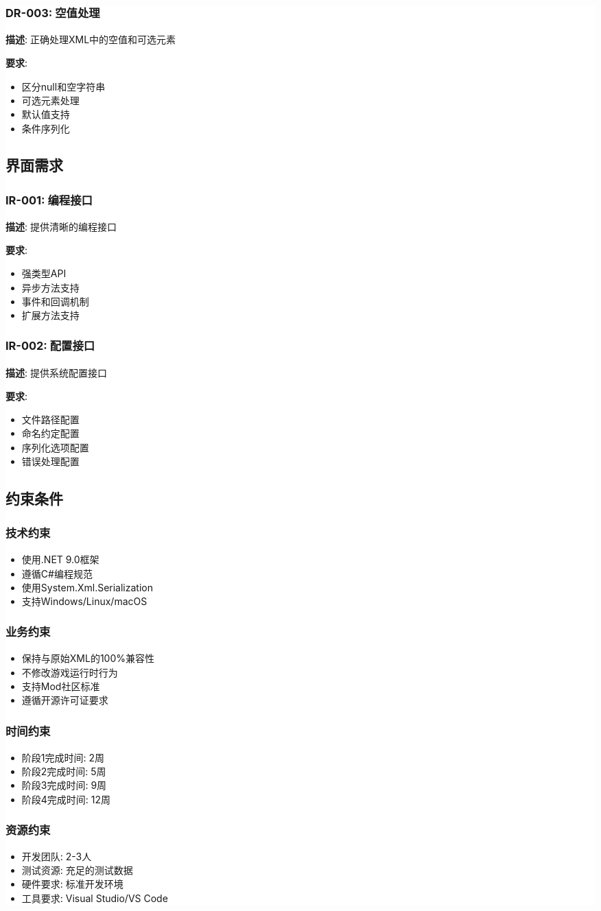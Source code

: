 ### DR-003: 空值处理
**描述**: 正确处理XML中的空值和可选元素

**要求**:
- 区分null和空字符串
- 可选元素处理
- 默认值支持
- 条件序列化

## 界面需求

### IR-001: 编程接口
**描述**: 提供清晰的编程接口

**要求**:
- 强类型API
- 异步方法支持
- 事件和回调机制
- 扩展方法支持

### IR-002: 配置接口
**描述**: 提供系统配置接口

**要求**:
- 文件路径配置
- 命名约定配置
- 序列化选项配置
- 错误处理配置

## 约束条件

### 技术约束
- 使用.NET 9.0框架
- 遵循C#编程规范
- 使用System.Xml.Serialization
- 支持Windows/Linux/macOS

### 业务约束
- 保持与原始XML的100%兼容性
- 不修改游戏运行时行为
- 支持Mod社区标准
- 遵循开源许可证要求

### 时间约束
- 阶段1完成时间: 2周
- 阶段2完成时间: 5周
- 阶段3完成时间: 9周
- 阶段4完成时间: 12周

### 资源约束
- 开发团队: 2-3人
- 测试资源: 充足的测试数据
- 硬件要求: 标准开发环境
- 工具要求: Visual Studio/VS Code
